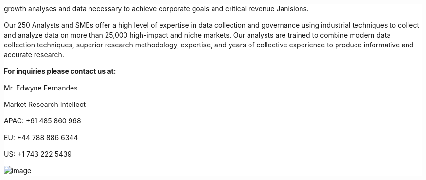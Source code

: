 growth analyses and data necessary to achieve corporate goals and critical revenue Janisions.</p><p><span class="">Our 250 Analysts and SMEs offer a high level of expertise in data collection and governance using industrial techniques to collect and analyze data on more than 25,000 high-impact and niche markets. Our analysts are trained to combine modern data collection techniques, superior research methodology, expertise, and years of collective experience to produce informative and accurate research.</span></p><p><strong>For inquiries please contact us at:</strong></p><p>Mr. Edwyne Fernandes</p><p>Market Research Intellect</p><p>APAC: +61 485 860 968</p><p>EU: +44 788 886 6344</p><p>US: +1 743 222 5439</p>
![image](https://github.com/user-attachments/assets/dc45713b-d927-473d-b103-fea3f926f44b)
